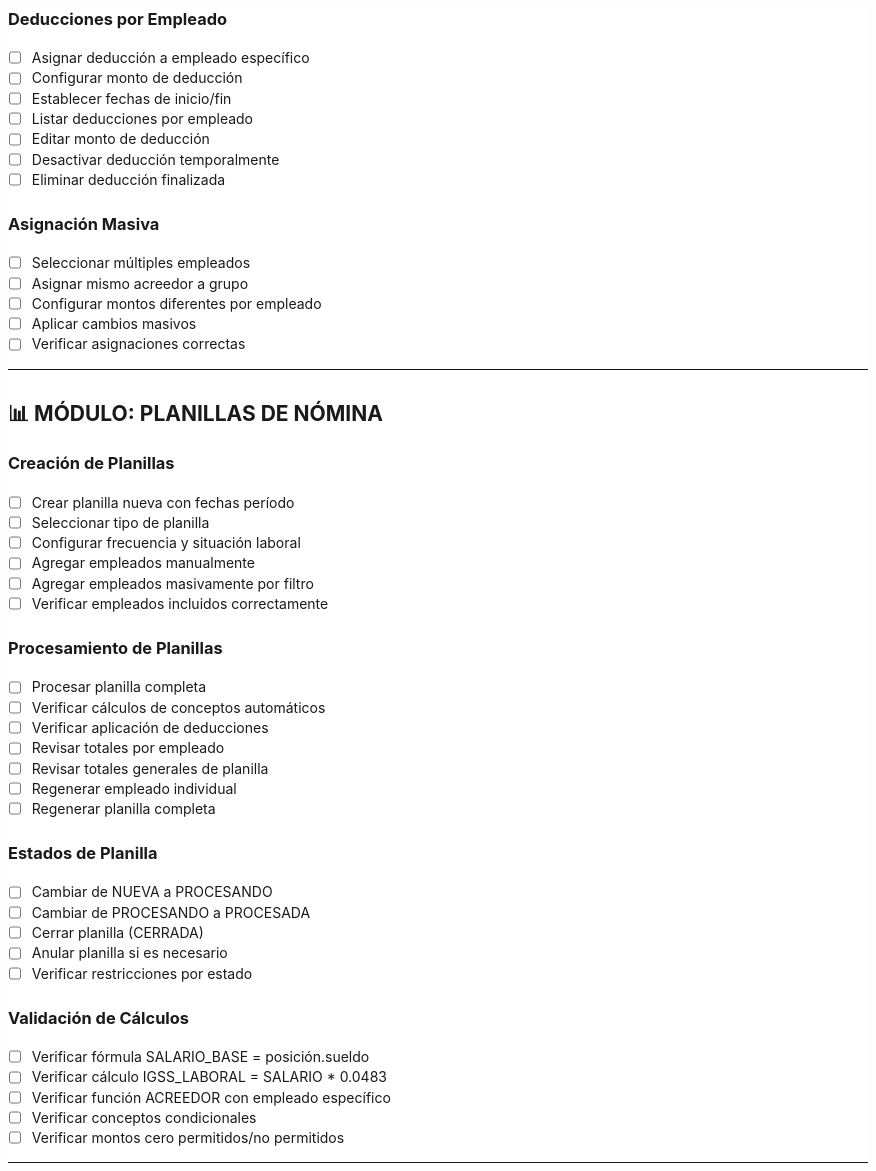 ### **Deducciones por Empleado**
- [ ] Asignar deducción a empleado específico
- [ ] Configurar monto de deducción
- [ ] Establecer fechas de inicio/fin
- [ ] Listar deducciones por empleado
- [ ] Editar monto de deducción
- [ ] Desactivar deducción temporalmente
- [ ] Eliminar deducción finalizada

### **Asignación Masiva**
- [ ] Seleccionar múltiples empleados
- [ ] Asignar mismo acreedor a grupo
- [ ] Configurar montos diferentes por empleado
- [ ] Aplicar cambios masivos
- [ ] Verificar asignaciones correctas

---

## 📊 **MÓDULO: PLANILLAS DE NÓMINA**

### **Creación de Planillas**
- [ ] Crear planilla nueva con fechas período
- [ ] Seleccionar tipo de planilla
- [ ] Configurar frecuencia y situación laboral
- [ ] Agregar empleados manualmente
- [ ] Agregar empleados masivamente por filtro
- [ ] Verificar empleados incluidos correctamente

### **Procesamiento de Planillas**
- [ ] Procesar planilla completa
- [ ] Verificar cálculos de conceptos automáticos
- [ ] Verificar aplicación de deducciones
- [ ] Revisar totales por empleado
- [ ] Revisar totales generales de planilla
- [ ] Regenerar empleado individual
- [ ] Regenerar planilla completa

### **Estados de Planilla**
- [ ] Cambiar de NUEVA a PROCESANDO
- [ ] Cambiar de PROCESANDO a PROCESADA
- [ ] Cerrar planilla (CERRADA)
- [ ] Anular planilla si es necesario
- [ ] Verificar restricciones por estado

### **Validación de Cálculos**
- [ ] Verificar fórmula SALARIO_BASE = posición.sueldo
- [ ] Verificar cálculo IGSS_LABORAL = SALARIO * 0.0483
- [ ] Verificar función ACREEDOR con empleado específico
- [ ] Verificar conceptos condicionales
- [ ] Verificar montos cero permitidos/no permitidos

---